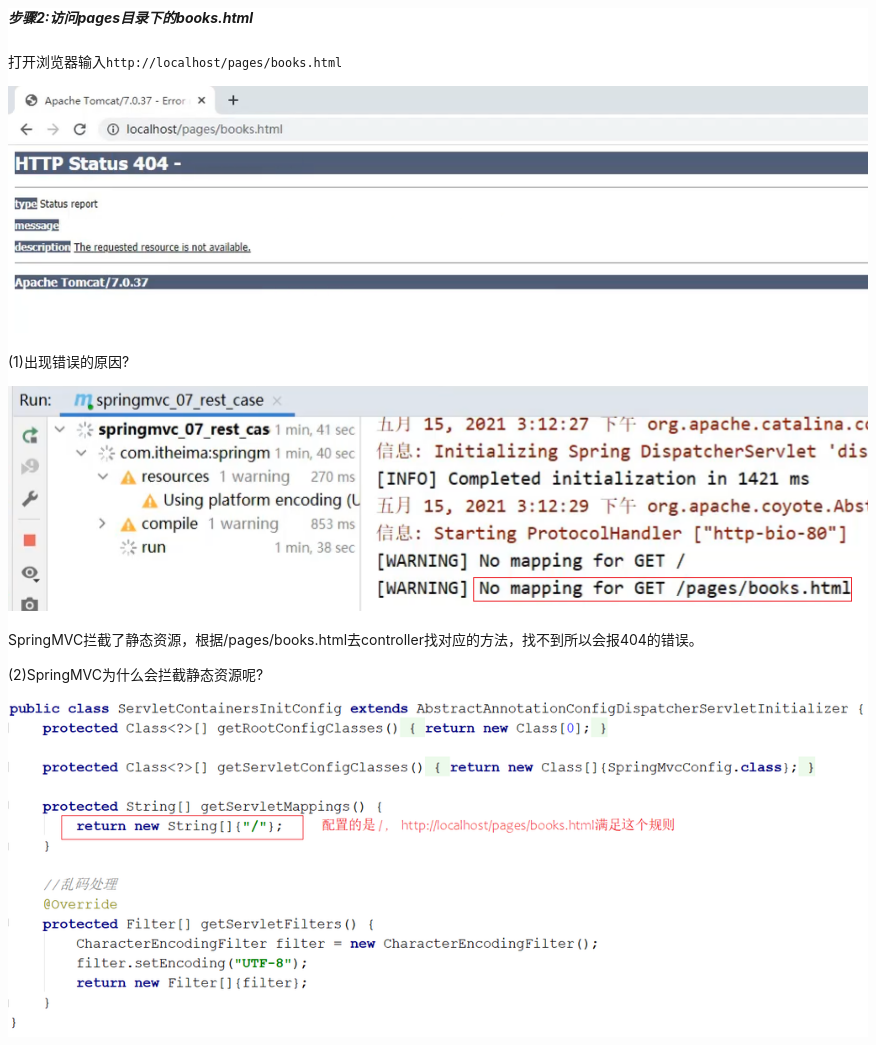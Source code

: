 ##### 步骤2:访问pages目录下的books.html

打开浏览器输入`http://localhost/pages/books.html`

![1630510225182](https://raw.githubusercontent.com/macwbh9527/Note/main/image/202301151128143.png)

(1)出现错误的原因?

![1630510264650](https://raw.githubusercontent.com/macwbh9527/Note/main/image/202301151128144.png)

SpringMVC拦截了静态资源，根据/pages/books.html去controller找对应的方法，找不到所以会报404的错误。

(2)SpringMVC为什么会拦截静态资源呢?

![1630510397429](https://raw.githubusercontent.com/macwbh9527/Note/main/image/202301151128145.png)
